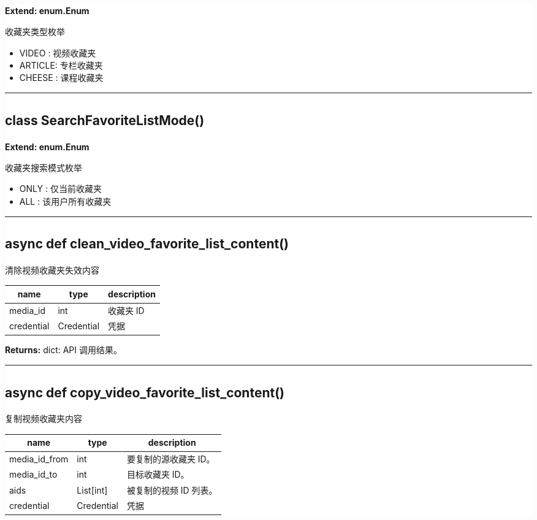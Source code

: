 **Extend: enum.Enum**

收藏夹类型枚举

+ VIDEO  : 视频收藏夹
+ ARTICLE: 专栏收藏夹
+ CHEESE : 课程收藏夹




---

## class SearchFavoriteListMode()

**Extend: enum.Enum**

收藏夹搜索模式枚举

+ ONLY : 仅当前收藏夹
+ ALL  : 该用户所有收藏夹




---

## async def clean_video_favorite_list_content()

清除视频收藏夹失效内容


| name | type | description |
| - | - | - |
| media_id | int | 收藏夹 ID |
| credential | Credential | 凭据 |

**Returns:** dict: API 调用结果。




---

## async def copy_video_favorite_list_content()

复制视频收藏夹内容


| name | type | description |
| - | - | - |
| media_id_from | int | 要复制的源收藏夹 ID。 |
| media_id_to | int | 目标收藏夹 ID。 |
| aids | List[int] | 被复制的视频 ID 列表。 |
| credential | Credential | 凭据 |
